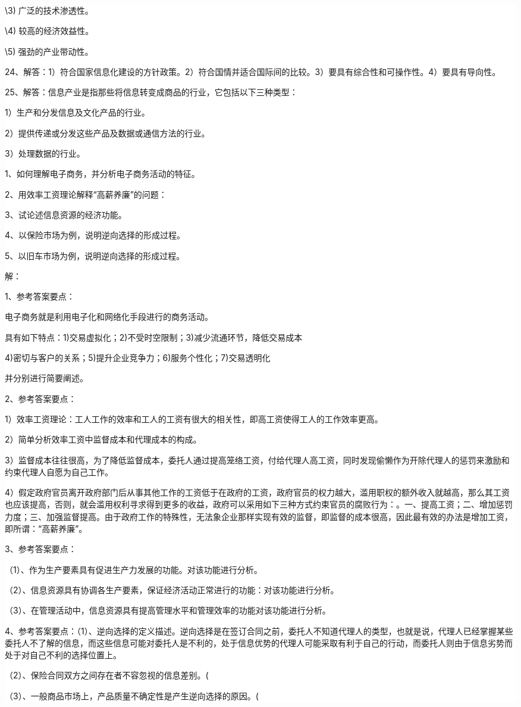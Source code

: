 \3) 广泛的技术渗透性。

\4) 较高的经济效益性。

\5) 强劲的产业带动性。

24、解答：1）符合国家信息化建设的方针政策。2）符合国情并适合国际间的比较。3）要具有综合性和可操作性。4）要具有导向性。

25、解答：信息产业是指那些将信息转变成商品的行业，它包括以下三种类型：

1）生产和分发信息及文化产品的行业。

2）提供传递或分发这些产品及数据或通信方法的行业。

3）处理数据的行业。



1、如何理解电子商务，并分析电子商务活动的特征。

2、用效率工资理论解释“高薪养廉”的问题：

3、试论述信息资源的经济功能。

4、以保险市场为例，说明逆向选择的形成过程。

5、以旧车市场为例，说明逆向选择的形成过程。 

解：

1、参考答案要点：

电子商务就是利用电子化和网络化手段进行的商务活动。

具有如下特点：1)交易虚拟化；2)不受时空限制；3)减少流通环节，降低交易成本

4)密切与客户的关系；5)提升企业竞争力；6)服务个性化；7)交易透明化

并分别进行简要阐述。

2、参考答案要点：

1）效率工资理论：工人工作的效率和工人的工资有很大的相关性，即高工资使得工人的工作效率更高。

2）简单分析效率工资中监督成本和代理成本的构成。

3）监督成本往往很高，为了降低监督成本，委托人通过提高笼络工资，付给代理人高工资，同时发现偷懒作为开除代理人的惩罚来激励和约束代理人自愿为自己工作。

4）假定政府官员离开政府部门后从事其他工作的工资低于在政府的工资，政府官员的权力越大，滥用职权的额外收入就越高，那么其工资也应该提高，否则，就会滥用权利寻求得到更多的收益，政府可以采用如下三种方式约束官员的腐败行为：。一、提高工资；二、增加惩罚力度；三、加强监督提高。由于政府工作的特殊性，无法象企业那样实现有效的监督，即监督的成本很高，因此最有效的办法是增加工资，即所谓：“高薪养廉”。

3、参考答案要点：

（1）、作为生产要素具有促进生产力发展的功能。对该功能进行分析。

（2）、信息资源具有协调各生产要素，保证经济活动正常进行的功能：对该功能进行分析。

（3）、在管理活动中，信息资源具有提高管理水平和管理效率的功能对该功能进行分析。

4、参考答案要点：（1）、逆向选择的定义描述。逆向选择是在签订合同之前，委托人不知道代理人的类型，也就是说，代理人已经掌握某些委托人不了解的信息，而这些信息可能对委托人是不利的，处于信息优势的代理人可能采取有利于自己的行动，而委托人则由于信息劣势而处于对自己不利的选择位置上。

（2）、保险合同双方之间存在者不容忽视的信息差别。(

（3）、一般商品市场上，产品质量不确定性是产生逆向选择的原因。(
